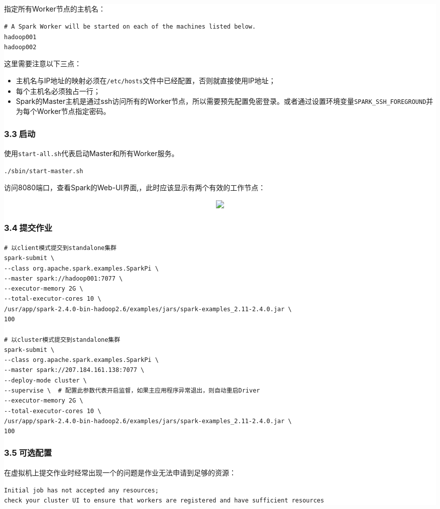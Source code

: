 指定所有Worker节点的主机名：

```shell
# A Spark Worker will be started on each of the machines listed below.
hadoop001
hadoop002
```

这里需要注意以下三点：

+ 主机名与IP地址的映射必须在`/etc/hosts`文件中已经配置，否则就直接使用IP地址；
+ 每个主机名必须独占一行；
+ Spark的Master主机是通过ssh访问所有的Worker节点，所以需要预先配置免密登录。或者通过设置环境变量`SPARK_SSH_FOREGROUND`并为每个Worker节点指定密码。

### 3.3 启动

使用`start-all.sh`代表启动Master和所有Worker服务。

```shell
./sbin/start-master.sh 
```

访问8080端口，查看Spark的Web-UI界面,，此时应该显示有两个有效的工作节点：

<div align="center"> <img src="https://github.com/heibaiying/BigData-Notes/blob/master/pictures/spark-Standalone-web-ui.png"/> </div>

### 3.4 提交作业

```shell
# 以client模式提交到standalone集群 
spark-submit \
--class org.apache.spark.examples.SparkPi \
--master spark://hadoop001:7077 \
--executor-memory 2G \
--total-executor-cores 10 \
/usr/app/spark-2.4.0-bin-hadoop2.6/examples/jars/spark-examples_2.11-2.4.0.jar \
100

# 以cluster模式提交到standalone集群 
spark-submit \
--class org.apache.spark.examples.SparkPi \
--master spark://207.184.161.138:7077 \
--deploy-mode cluster \
--supervise \  # 配置此参数代表开启监督，如果主应用程序异常退出，则自动重启Driver
--executor-memory 2G \
--total-executor-cores 10 \
/usr/app/spark-2.4.0-bin-hadoop2.6/examples/jars/spark-examples_2.11-2.4.0.jar \
100
```

### 3.5 可选配置

在虚拟机上提交作业时经常出现一个的问题是作业无法申请到足够的资源：

```properties
Initial job has not accepted any resources; 
check your cluster UI to ensure that workers are registered and have sufficient resources
```
